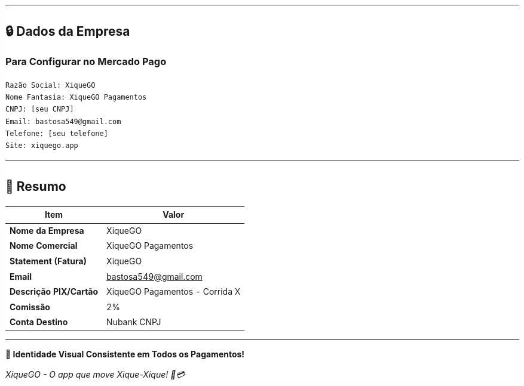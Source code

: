 ```
```

---

## 🔒 Dados da Empresa

### Para Configurar no Mercado Pago

```
Razão Social: XiqueGO
Nome Fantasia: XiqueGO Pagamentos
CNPJ: [seu CNPJ]
Email: bastosa549@gmail.com
Telefone: [seu telefone]
Site: xiquego.app
```

---

## 🎯 Resumo

| Item | Valor |
|------|-------|
| **Nome da Empresa** | XiqueGO |
| **Nome Comercial** | XiqueGO Pagamentos |
| **Statement (Fatura)** | XiqueGO |
| **Email** | bastosa549@gmail.com |
| **Descrição PIX/Cartão** | XiqueGO Pagamentos - Corrida X |
| **Comissão** | 2% |
| **Conta Destino** | Nubank CNPJ |

---

**🎊 Identidade Visual Consistente em Todos os Pagamentos!**

_XiqueGO - O app que move Xique-Xique! 🚗💳_

